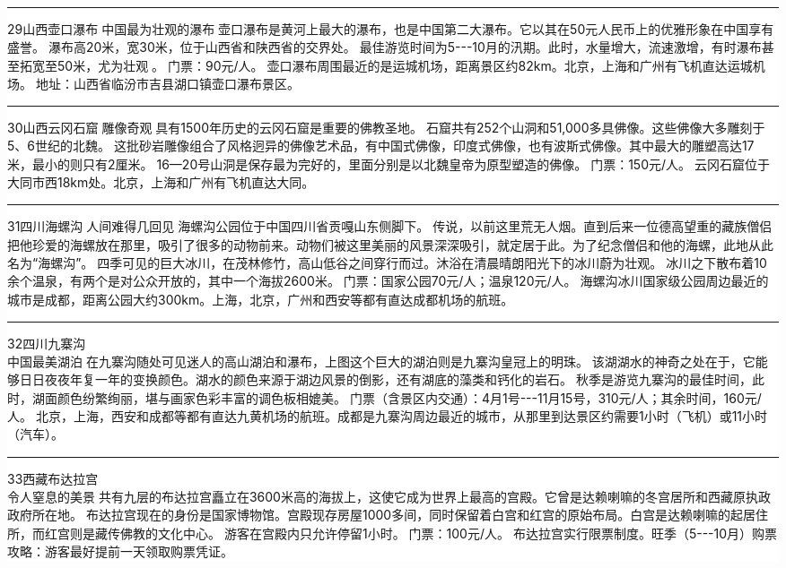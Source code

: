 * * * * *

29山西壶口瀑布
中国最为壮观的瀑布
壶口瀑布是黄河上最大的瀑布，也是中国第二大瀑布。它以其在50元人民币上的优雅形象在中国享有盛誉。
瀑布高20米，宽30米，位于山西省和陕西省的交界处。
最佳游览时间为5---10月的汛期。此时，水量增大，流速激增，有时瀑布甚至拓宽至50米，尤为壮观
。
门票：90元/人。
壶口瀑布周围最近的是运城机场，距离景区约82km。北京，上海和广州有飞机直达运城机场。
地址：山西省临汾市吉县湖口镇壶口瀑布景区。

* * * * *

30山西云冈石窟
雕像奇观
具有1500年历史的云冈石窟是重要的佛教圣地。
石窟共有252个山洞和51,000多具佛像。这些佛像大多雕刻于5、6世纪的北魏。
这批砂岩雕像组合了风格迥异的佛像艺术品，有中国式佛像，印度式佛像，也有波斯式佛像。其中最大的雕塑高达17米，最小的则只有2厘米。
16—20号山洞是保存最为完好的，里面分别是以北魏皇帝为原型塑造的佛像。
门票：150元/人。
云冈石窟位于大同市西18km处。北京，上海和广州有飞机直达大同。  

* * * * *

31四川海螺沟
人间难得几回见
海螺沟公园位于中国四川省贡嘎山东侧脚下。
传说，以前这里荒无人烟。直到后来一位德高望重的藏族僧侣把他珍爱的海螺放在那里，吸引了很多的动物前来。动物们被这里美丽的风景深深吸引，就定居于此。为了纪念僧侣和他的海螺，此地从此名为“海螺沟”。
四季可见的巨大冰川，在茂林修竹，高山低谷之间穿行而过。沐浴在清晨晴朗阳光下的冰川蔚为壮观。
冰川之下散布着10余个温泉，有两个是对公众开放的，其中一个海拔2600米。
门票：国家公园70元/人；温泉120元/人。
海螺沟冰川国家级公园周边最近的城市是成都，距离公园大约300km。上海，北京，广州和西安等都有直达成都机场的航班。

* * * * *

32四川九寨沟
\
中国最美湖泊
在九寨沟随处可见迷人的高山湖泊和瀑布，上图这个巨大的湖泊则是九寨沟皇冠上的明珠。
该湖湖水的神奇之处在于，它能够日日夜夜年复一年的变换颜色。湖水的颜色来源于湖边风景的倒影，还有湖底的藻类和钙化的岩石。
秋季是游览九寨沟的最佳时间，此时，湖面颜色纷繁绚丽，堪与画家色彩丰富的调色板相媲美。
门票（含景区内交通）：4月1号---11月15号，310元/人；其余时间，160元/人。
北京，上海，西安和成都等都有直达九黄机场的航班。成都是九寨沟周边最近的城市，从那里到达景区约需要1小时（飞机）或11小时（汽车）。

* * * * *

33西藏布达拉宫
\
令人窒息的美景
共有九层的布达拉宫矗立在3600米高的海拔上，这使它成为世界上最高的宫殿。它曾是达赖喇嘛的冬宫居所和西藏原执政政府所在地。
布达拉宫现在的身份是国家博物馆。宫殿现存房屋1000多间，同时保留着白宫和红宫的原始布局。白宫是达赖喇嘛的起居住所，而红宫则是藏传佛教的文化中心。
游客在宫殿内只允许停留1小时。
门票：100元/人。
布达拉宫实行限票制度。旺季（5---10月）购票攻略：游客最好提前一天领取购票凭证。  
